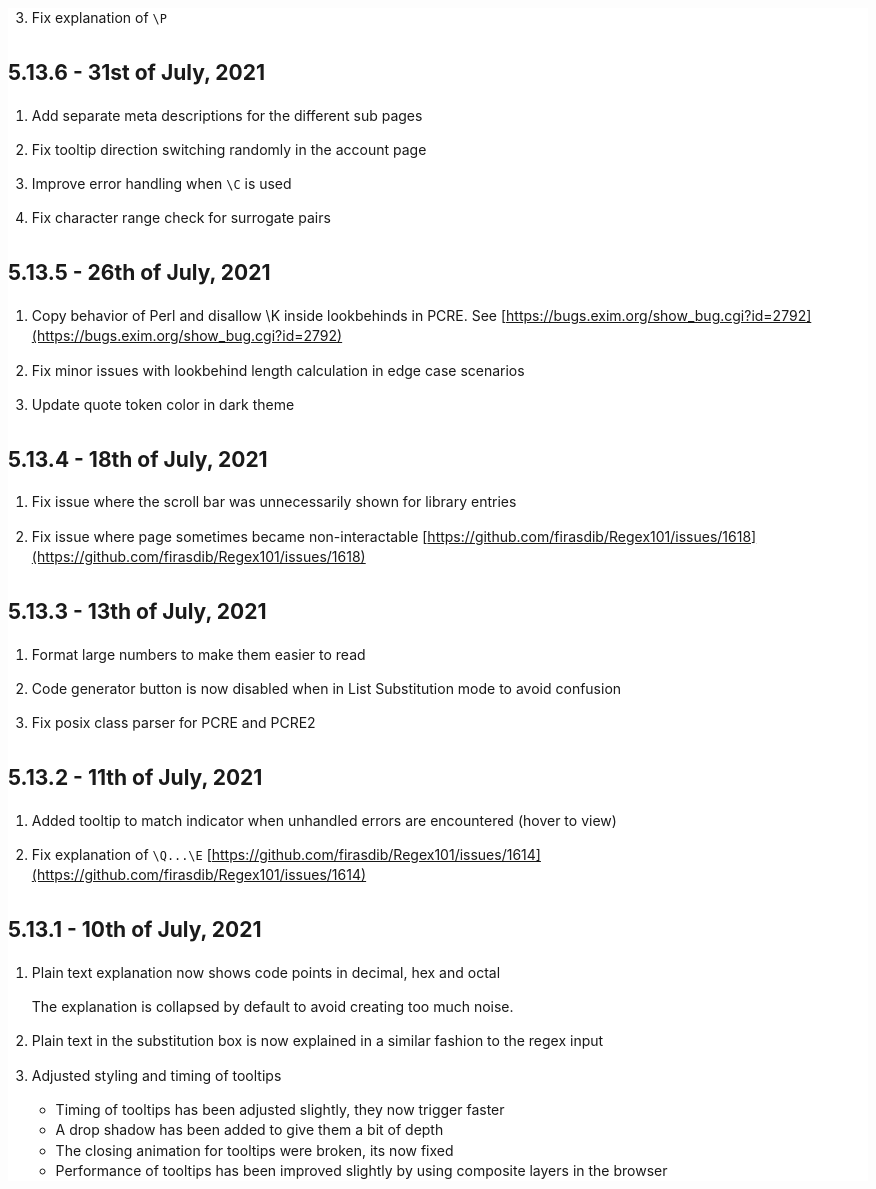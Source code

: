 3. Fix explanation of `\P`

## 5.13.6 - 31st of July, 2021

1. Add separate meta descriptions for the different sub pages

2. Fix tooltip direction switching randomly in the account page

3. Improve error handling when `\C` is used

4. Fix character range check for surrogate pairs

## 5.13.5 - 26th of July, 2021

1. Copy behavior of Perl and disallow \K inside lookbehinds in PCRE. See [https://bugs.exim.org/show_bug.cgi?id=2792](https://bugs.exim.org/show_bug.cgi?id=2792)

2. Fix minor issues with lookbehind length calculation in edge case scenarios

3. Update quote token color in dark theme

## 5.13.4 - 18th of July, 2021

1. Fix issue where the scroll bar was unnecessarily shown for library entries

2. Fix issue where page sometimes became non-interactable [https://github.com/firasdib/Regex101/issues/1618](https://github.com/firasdib/Regex101/issues/1618)

## 5.13.3 - 13th of July, 2021

1. Format large numbers to make them easier to read

2. Code generator button is now disabled when in List Substitution mode to avoid confusion

3. Fix posix class parser for PCRE and PCRE2

## 5.13.2 - 11th of July, 2021

1. Added tooltip to match indicator when unhandled errors are encountered (hover to view)

2. Fix explanation of `\Q...\E` [https://github.com/firasdib/Regex101/issues/1614](https://github.com/firasdib/Regex101/issues/1614)

## 5.13.1 - 10th of July, 2021

1. Plain text explanation now shows code points in decimal, hex and octal

   The explanation is collapsed by default to avoid creating too much noise.

2. Plain text in the substitution box is now explained in a similar fashion to the regex input

3. Adjusted styling and timing of tooltips

   - Timing of tooltips has been adjusted slightly, they now trigger faster
   - A drop shadow has been added to give them a bit of depth
   - The closing animation for tooltips were broken, its now fixed
   - Performance of tooltips has been improved slightly by using composite layers in the browser

